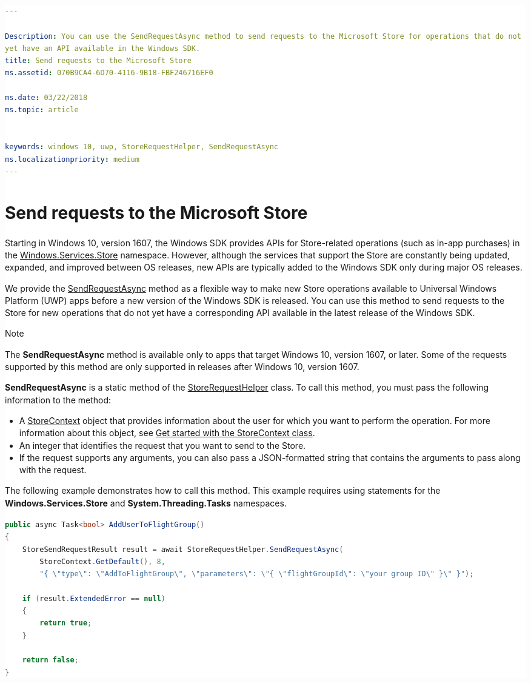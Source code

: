 ```yaml
---

Description: You can use the SendRequestAsync method to send requests to the Microsoft Store for operations that do not yet have an API available in the Windows SDK.
title: Send requests to the Microsoft Store
ms.assetid: 070B9CA4-6D70-4116-9B18-FBF246716EF0

ms.date: 03/22/2018
ms.topic: article


keywords: windows 10, uwp, StoreRequestHelper, SendRequestAsync
ms.localizationpriority: medium
---
```


# Send requests to the Microsoft Store

Starting in Windows 10, version 1607, the Windows SDK provides APIs for Store-related operations (such as in-app purchases) in the [Windows.Services.Store](https://docs.microsoft.com/uwp/api/windows.services.store) namespace. However, although the services that support the Store are constantly being updated, expanded, and improved between OS releases, new APIs are typically added to the Windows SDK only during major OS releases.

We provide the [SendRequestAsync](https://docs.microsoft.com/uwp/api/windows.services.store.storerequesthelper.sendrequestasync) method as a flexible way to make new Store operations available to Universal Windows Platform (UWP) apps before a new version of the Windows SDK is released. You can use this method to send requests to the Store for new operations that do not yet have a corresponding API available in the latest release of the Windows SDK.

> [!NOTE]
> The **SendRequestAsync** method is available only to apps that target Windows 10, version 1607, or later. Some of the requests supported by this method are only supported in releases after Windows 10, version 1607.

**SendRequestAsync** is a static method of the [StoreRequestHelper](https://docs.microsoft.com/uwp/api/windows.services.store.storerequesthelper) class. To call this method, you must pass the following information to the method:
* A [StoreContext](https://docs.microsoft.com/uwp/api/windows.services.store.storecontext) object that provides information about the user for which you want to perform the operation. For more information about this object, see [Get started with the StoreContext class](in-app-purchases-and-trials.md#get-started-with-the-storecontext-class).
* An integer that identifies the request that you want to send to the Store.
* If the request supports any arguments, you can also pass a JSON-formatted string that contains the arguments to pass along with the request.

The following example demonstrates how to call this method. This example requires using statements for the **Windows.Services.Store** and **System.Threading.Tasks** namespaces.

```csharp
public async Task<bool> AddUserToFlightGroup()
{
    StoreSendRequestResult result = await StoreRequestHelper.SendRequestAsync(
        StoreContext.GetDefault(), 8,
        "{ \"type\": \"AddToFlightGroup\", \"parameters\": \"{ \"flightGroupId\": \"your group ID\" }\" }");

    if (result.ExtendedError == null)
    {
        return true;
    }

    return false;
}
```